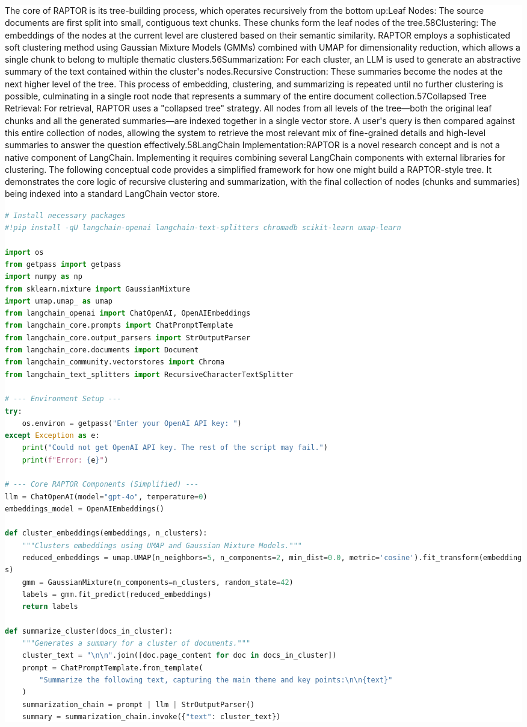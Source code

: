 The core of RAPTOR is its tree-building process, which operates recursively from the bottom up:Leaf Nodes: The source documents are first split into small, contiguous text chunks. These chunks form the leaf nodes of the tree.58Clustering: The embeddings of the nodes at the current level are clustered based on their semantic similarity. RAPTOR employs a sophisticated soft clustering method using Gaussian Mixture Models (GMMs) combined with UMAP for dimensionality reduction, which allows a single chunk to belong to multiple thematic clusters.56Summarization: For each cluster, an LLM is used to generate an abstractive summary of the text contained within the cluster's nodes.Recursive Construction: These summaries become the nodes at the next higher level of the tree. This process of embedding, clustering, and summarizing is repeated until no further clustering is possible, culminating in a single root node that represents a summary of the entire document collection.57Collapsed Tree Retrieval: For retrieval, RAPTOR uses a "collapsed tree" strategy. All nodes from all levels of the tree—both the original leaf chunks and all the generated summaries—are indexed together in a single vector store. A user's query is then compared against this entire collection of nodes, allowing the system to retrieve the most relevant mix of fine-grained details and high-level summaries to answer the question effectively.58LangChain Implementation:RAPTOR is a novel research concept and is not a native component of LangChain. Implementing it requires combining several LangChain components with external libraries for clustering. The following conceptual code provides a simplified framework for how one might build a RAPTOR-style tree. It demonstrates the core logic of recursive clustering and summarization, with the final collection of nodes (chunks and summaries) being indexed into a standard LangChain vector store.

```python
# Install necessary packages
#!pip install -qU langchain-openai langchain-text-splitters chromadb scikit-learn umap-learn

import os
from getpass import getpass
import numpy as np
from sklearn.mixture import GaussianMixture
import umap.umap_ as umap
from langchain_openai import ChatOpenAI, OpenAIEmbeddings
from langchain_core.prompts import ChatPromptTemplate
from langchain_core.output_parsers import StrOutputParser
from langchain_core.documents import Document
from langchain_community.vectorstores import Chroma
from langchain_text_splitters import RecursiveCharacterTextSplitter

# --- Environment Setup ---
try:
    os.environ = getpass("Enter your OpenAI API key: ")
except Exception as e:
    print("Could not get OpenAI API key. The rest of the script may fail.")
    print(f"Error: {e}")

# --- Core RAPTOR Components (Simplified) ---
llm = ChatOpenAI(model="gpt-4o", temperature=0)
embeddings_model = OpenAIEmbeddings()

def cluster_embeddings(embeddings, n_clusters):
    """Clusters embeddings using UMAP and Gaussian Mixture Models."""
    reduced_embeddings = umap.UMAP(n_neighbors=5, n_components=2, min_dist=0.0, metric='cosine').fit_transform(embeddings)
    gmm = GaussianMixture(n_components=n_clusters, random_state=42)
    labels = gmm.fit_predict(reduced_embeddings)
    return labels

def summarize_cluster(docs_in_cluster):
    """Generates a summary for a cluster of documents."""
    cluster_text = "\n\n".join([doc.page_content for doc in docs_in_cluster])
    prompt = ChatPromptTemplate.from_template(
        "Summarize the following text, capturing the main theme and key points:\n\n{text}"
    )
    summarization_chain = prompt | llm | StrOutputParser()
    summary = summarization_chain.invoke({"text": cluster_text})
```
